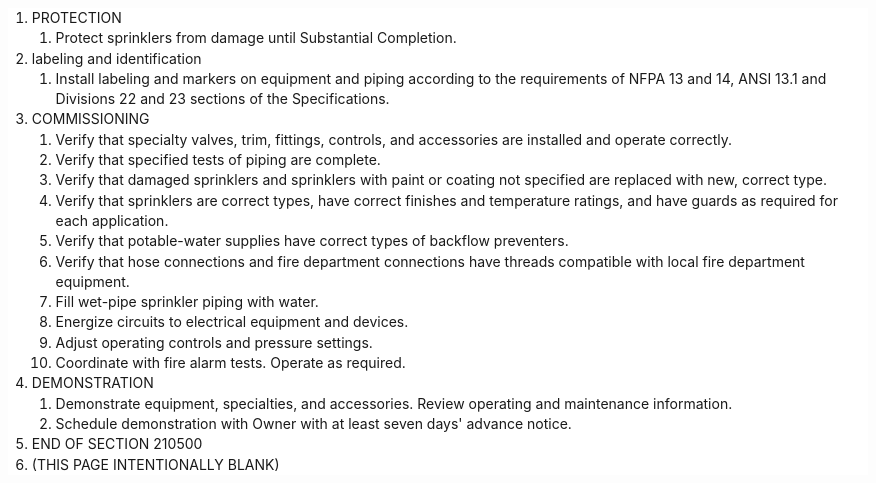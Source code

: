 1. PROTECTION
   1. Protect sprinklers from damage until Substantial Completion.
1. labeling and identification
   1. Install labeling and markers on equipment and piping according to the requirements of NFPA 13 and 14, ANSI 13.1 and Divisions 22 and 23 sections of the Specifications.
1. COMMISSIONING
   1. Verify that specialty valves, trim, fittings, controls, and accessories are installed and operate correctly.
   1. Verify that specified tests of piping are complete.
   1. Verify that damaged sprinklers and sprinklers with paint or coating not specified are replaced with new, correct type.
   1. Verify that sprinklers are correct types, have correct finishes and temperature ratings, and have guards as required for each application.
   1. Verify that potable-water supplies have correct types of backflow preventers.
   1. Verify that hose connections and fire department connections have threads compatible with local fire department equipment.
   1. Fill wet-pipe sprinkler piping with water.
   1. Energize circuits to electrical equipment and devices.
   1. Adjust operating controls and pressure settings.
   1. Coordinate with fire alarm tests. Operate as required.
1. DEMONSTRATION
   1. Demonstrate equipment, specialties, and accessories. Review operating and maintenance information.
   1. Schedule demonstration with Owner with at least seven days' advance notice.
1. END OF SECTION 210500
1. (THIS PAGE INTENTIONALLY BLANK)

